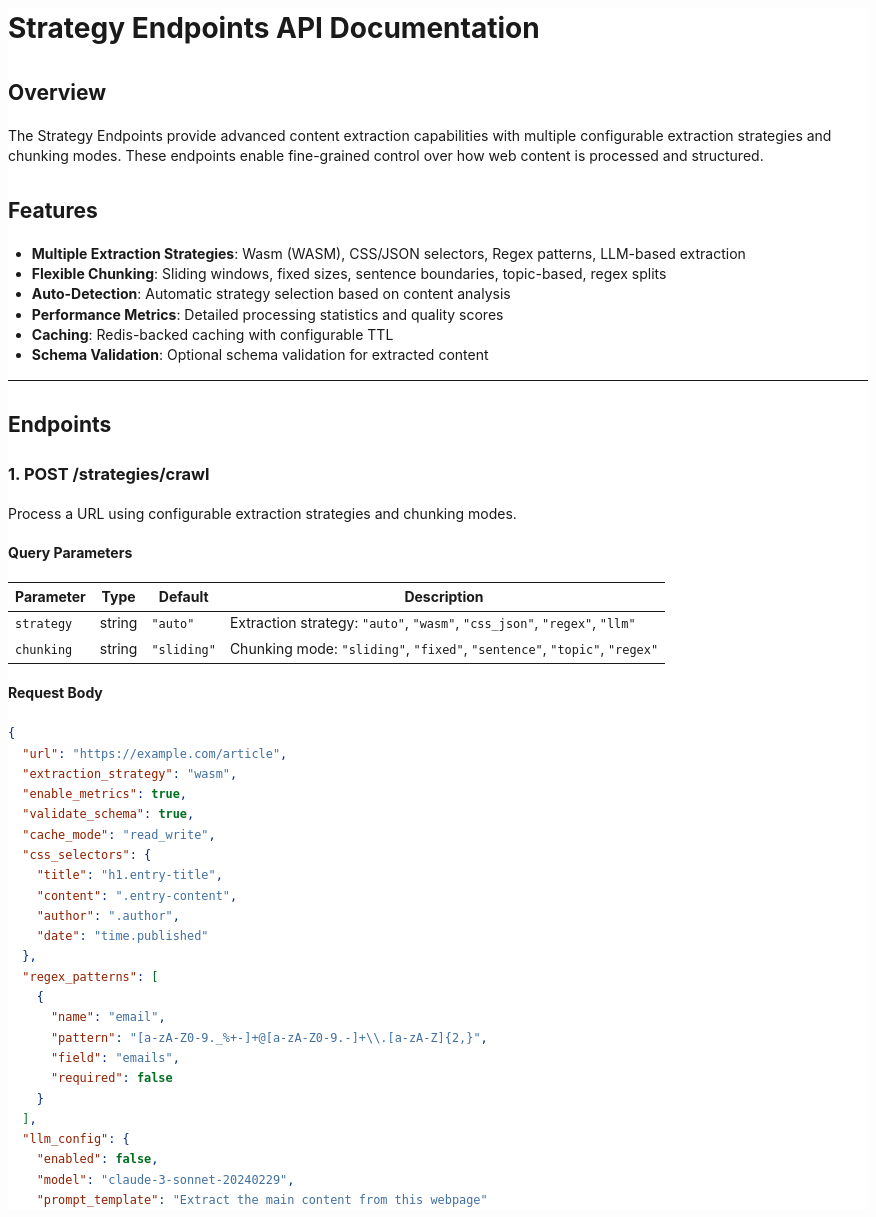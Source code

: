 # Strategy Endpoints API Documentation

## Overview

The Strategy Endpoints provide advanced content extraction capabilities with multiple configurable extraction strategies and chunking modes. These endpoints enable fine-grained control over how web content is processed and structured.

## Features

- **Multiple Extraction Strategies**: Wasm (WASM), CSS/JSON selectors, Regex patterns, LLM-based extraction
- **Flexible Chunking**: Sliding windows, fixed sizes, sentence boundaries, topic-based, regex splits
- **Auto-Detection**: Automatic strategy selection based on content analysis
- **Performance Metrics**: Detailed processing statistics and quality scores
- **Caching**: Redis-backed caching with configurable TTL
- **Schema Validation**: Optional schema validation for extracted content

---

## Endpoints

### 1. POST /strategies/crawl

Process a URL using configurable extraction strategies and chunking modes.

#### Query Parameters

| Parameter | Type | Default | Description |
|-----------|------|---------|-------------|
| `strategy` | string | `"auto"` | Extraction strategy: `"auto"`, `"wasm"`, `"css_json"`, `"regex"`, `"llm"` |
| `chunking` | string | `"sliding"` | Chunking mode: `"sliding"`, `"fixed"`, `"sentence"`, `"topic"`, `"regex"` |

#### Request Body

```json
{
  "url": "https://example.com/article",
  "extraction_strategy": "wasm",
  "enable_metrics": true,
  "validate_schema": true,
  "cache_mode": "read_write",
  "css_selectors": {
    "title": "h1.entry-title",
    "content": ".entry-content",
    "author": ".author",
    "date": "time.published"
  },
  "regex_patterns": [
    {
      "name": "email",
      "pattern": "[a-zA-Z0-9._%+-]+@[a-zA-Z0-9.-]+\\.[a-zA-Z]{2,}",
      "field": "emails",
      "required": false
    }
  ],
  "llm_config": {
    "enabled": false,
    "model": "claude-3-sonnet-20240229",
    "prompt_template": "Extract the main content from this webpage"
```